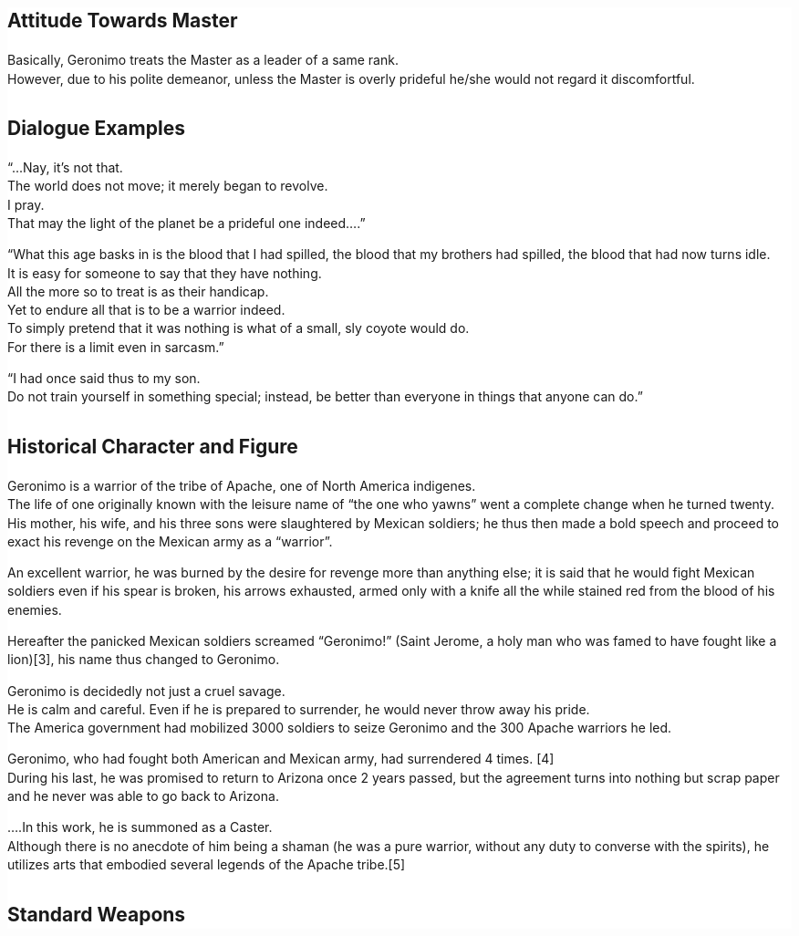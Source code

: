 ## Attitude Towards Master  
  
Basically, Geronimo treats the Master as a leader of a same rank.  
However, due to his polite demeanor, unless the Master is overly prideful he/she would not regard it discomfortful.  
  
## Dialogue Examples  
  
“...Nay, it’s not that.  
The world does not move; it merely began to revolve.  
I pray.  
That may the light of the planet be a prideful one indeed….”  
  
“What this age basks in is the blood that I had spilled, the blood that my brothers had spilled, the blood that had now turns idle.  
It is easy for someone to say that they have nothing.  
All the more so to treat is as their handicap.  
Yet to endure all that is to be a warrior indeed.  
To simply pretend that it was nothing is what of a small, sly coyote would do.  
For there is a limit even in sarcasm.”  
  
“I had once said thus to my son.  
Do not train yourself in something special; instead, be better than everyone in things that anyone can do.”  
  
## Historical Character and Figure  
  
Geronimo is a warrior of the tribe of Apache, one of North America indigenes.  
The life of one originally known with the leisure name of “the one who yawns” went a complete change when he turned twenty.  
His mother, his wife, and his three sons were slaughtered by Mexican soldiers; he thus then made a bold speech and proceed to exact his revenge on the Mexican army as a “warrior”.  
  
An excellent warrior, he was burned by the desire for revenge more than anything else; it is said that he would fight Mexican soldiers even if his spear is broken, his arrows exhausted, armed only with a knife all the while stained red from the blood of his enemies.  
  
Hereafter the panicked Mexican soldiers screamed “Geronimo!” (Saint Jerome, a holy man who was famed to have fought like a lion)[3], his name thus changed to Geronimo.  
  
Geronimo is decidedly not just a cruel savage.  
He is calm and careful. Even if he is prepared to surrender, he would never throw away his pride.  
The America government had mobilized 3000 soldiers to seize Geronimo and the 300 Apache warriors he led.  
  
Geronimo, who had fought both American and Mexican army, had surrendered 4 times. [4]  
During his last, he was promised to return to Arizona once 2 years passed, but the agreement turns into nothing but scrap paper and he never was able to go back to Arizona.  
  
….In this work, he is summoned as a Caster.  
Although there is no anecdote of him being a shaman (he was a pure warrior, without any duty to converse with the spirits), he utilizes arts that embodied several legends of the Apache tribe.[5]  
  
## Standard Weapons  
  